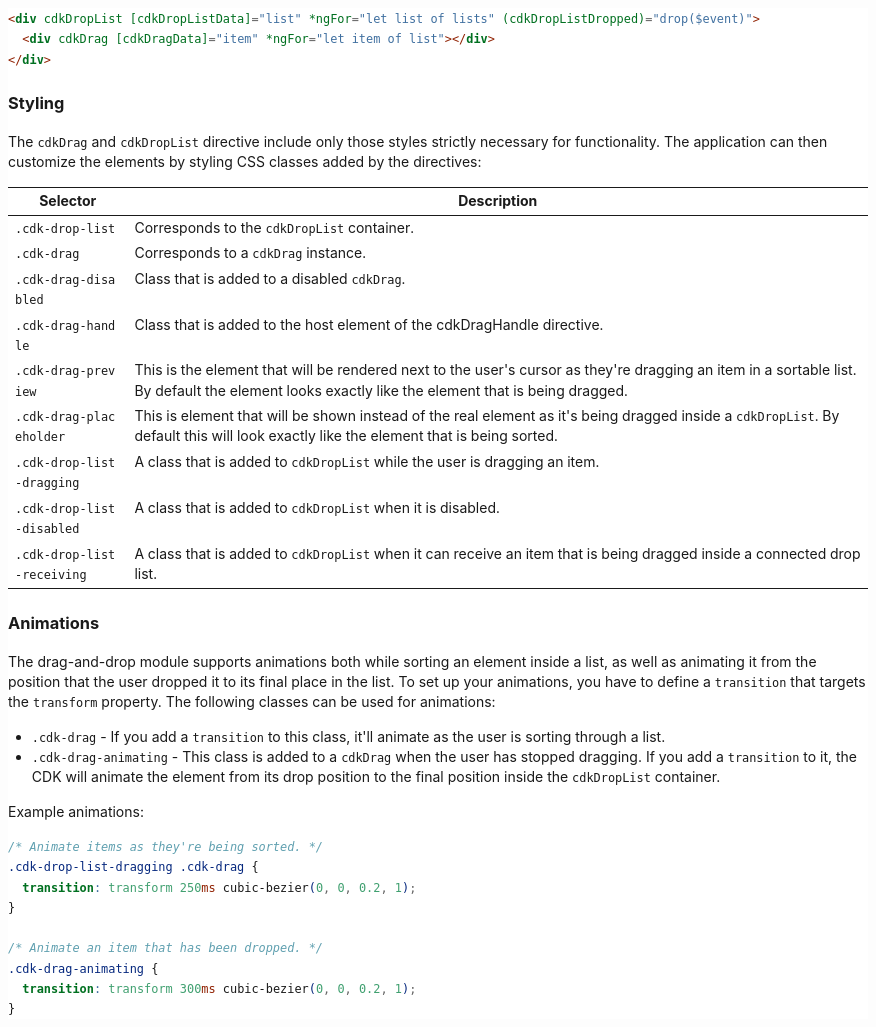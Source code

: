 ```html
<div cdkDropList [cdkDropListData]="list" *ngFor="let list of lists" (cdkDropListDropped)="drop($event)">
  <div cdkDrag [cdkDragData]="item" *ngFor="let item of list"></div>
</div>
```

### Styling
The `cdkDrag` and `cdkDropList` directive include only those styles strictly necessary for
functionality. The application can then customize the elements by styling CSS classes added
by the directives:

| Selector            | Description                                                              |
|---------------------|--------------------------------------------------------------------------|
| `.cdk-drop-list`    | Corresponds to the `cdkDropList` container.                              |
| `.cdk-drag`         | Corresponds to a `cdkDrag` instance.                                     |
| `.cdk-drag-disabled`| Class that is added to a disabled `cdkDrag`.                             |
| `.cdk-drag-handle`  | Class that is added to the host element of the cdkDragHandle directive.  |
| `.cdk-drag-preview` | This is the element that will be rendered next to the user's cursor as they're dragging an item in a sortable list. By default the element looks exactly like the element that is being dragged. |
| `.cdk-drag-placeholder` | This is element that will be shown instead of the real element as it's being dragged inside a `cdkDropList`. By default this will look exactly like the element that is being sorted. |
| `.cdk-drop-list-dragging` | A class that is added to `cdkDropList` while the user is dragging an item.  |
| `.cdk-drop-list-disabled` | A class that is added to `cdkDropList` when it is disabled.  |
| `.cdk-drop-list-receiving`| A class that is added to `cdkDropList` when it can receive an item that is being dragged inside a connected drop list.  |

### Animations
The drag-and-drop module supports animations both while sorting an element inside a list, as well as
animating it from the position that the user dropped it to its final place in the list. To set up
your animations, you have to define a `transition` that targets the `transform` property. The
following classes can be used for animations:

* `.cdk-drag` - If you add a `transition` to this class, it'll animate as the user is sorting
    through a list.
* `.cdk-drag-animating` - This class is added to a `cdkDrag` when the user has stopped dragging.
    If you add a `transition` to it, the CDK will animate the element from its drop position to
    the final position inside the `cdkDropList` container.

Example animations:

```css
/* Animate items as they're being sorted. */
.cdk-drop-list-dragging .cdk-drag {
  transition: transform 250ms cubic-bezier(0, 0, 0.2, 1);
}

/* Animate an item that has been dropped. */
.cdk-drag-animating {
  transition: transform 300ms cubic-bezier(0, 0, 0.2, 1);
}
```
